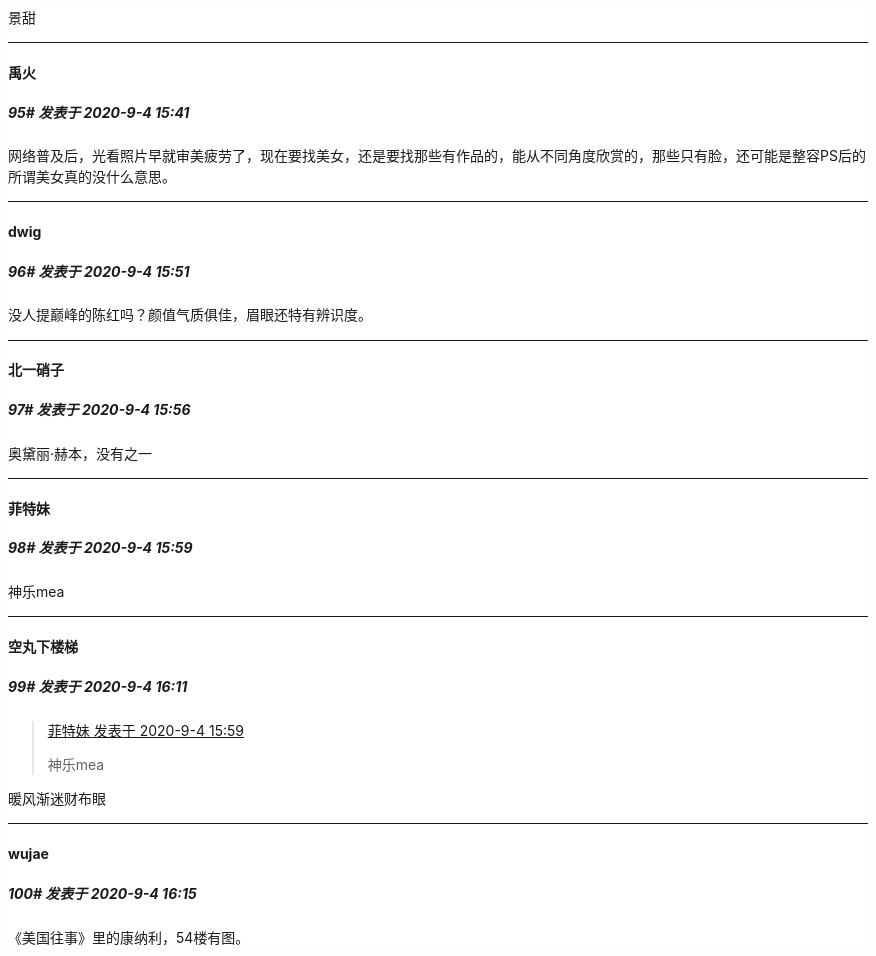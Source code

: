 
景甜


-----

####  禹火  
##### 95#       发表于 2020-9-4 15:41


网络普及后，光看照片早就审美疲劳了，现在要找美女，还是要找那些有作品的，能从不同角度欣赏的，那些只有脸，还可能是整容PS后的所谓美女真的没什么意思。


-----

####  dwig  
##### 96#       发表于 2020-9-4 15:51


没人提巅峰的陈红吗？颜值气质俱佳，眉眼还特有辨识度。


-----

####  北一硝子  
##### 97#       发表于 2020-9-4 15:56


奥黛丽·赫本，没有之一


-----

####  菲特妹  
##### 98#       发表于 2020-9-4 15:59


神乐mea


-----

####  空丸下楼梯  
##### 99#       发表于 2020-9-4 16:11


<blockquote><a href="httphttps://bbs.saraba1st.com/2b/forum.php?mod=redirect&amp;goto=findpost&amp;pid=48640063&amp;ptid=1958077" target="_blank">菲特妹 发表于 2020-9-4 15:59</a>

神乐mea</blockquote>
暖风渐迷财布眼


-----

####  wujae  
##### 100#       发表于 2020-9-4 16:15


《美国往事》里的康纳利，54楼有图。
